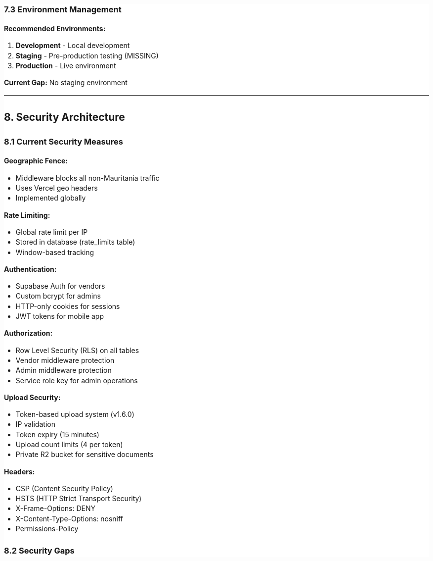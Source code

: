 ### 7.3 Environment Management

**Recommended Environments:**
1. **Development** - Local development
2. **Staging** - Pre-production testing (MISSING)
3. **Production** - Live environment

**Current Gap:** No staging environment

---

## 8. Security Architecture

### 8.1 Current Security Measures

**Geographic Fence:**
- Middleware blocks all non-Mauritania traffic
- Uses Vercel geo headers
- Implemented globally

**Rate Limiting:**
- Global rate limit per IP
- Stored in database (rate_limits table)
- Window-based tracking

**Authentication:**
- Supabase Auth for vendors
- Custom bcrypt for admins
- HTTP-only cookies for sessions
- JWT tokens for mobile app

**Authorization:**
- Row Level Security (RLS) on all tables
- Vendor middleware protection
- Admin middleware protection
- Service role key for admin operations

**Upload Security:**
- Token-based upload system (v1.6.0)
- IP validation
- Token expiry (15 minutes)
- Upload count limits (4 per token)
- Private R2 bucket for sensitive documents

**Headers:**
- CSP (Content Security Policy)
- HSTS (HTTP Strict Transport Security)
- X-Frame-Options: DENY
- X-Content-Type-Options: nosniff
- Permissions-Policy

### 8.2 Security Gaps
